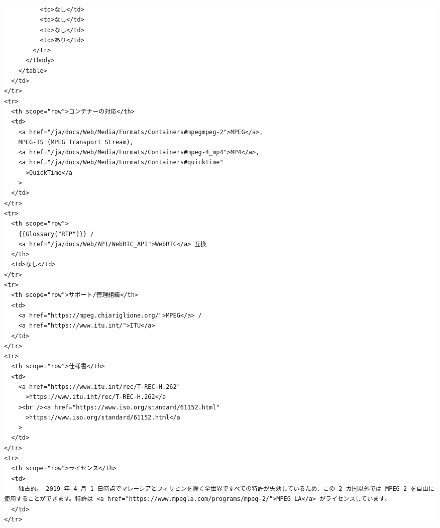               <td>なし</td>
              <td>なし</td>
              <td>なし</td>
              <td>あり</td>
            </tr>
          </tbody>
        </table>
      </td>
    </tr>
    <tr>
      <th scope="row">コンテナーの対応</th>
      <td>
        <a href="/ja/docs/Web/Media/Formats/Containers#mpegmpeg-2">MPEG</a>,
        MPEG-TS (MPEG Transport Stream),
        <a href="/ja/docs/Web/Media/Formats/Containers#mpeg-4_mp4">MP4</a>,
        <a href="/ja/docs/Web/Media/Formats/Containers#quicktime"
          >QuickTime</a
        >
      </td>
    </tr>
    <tr>
      <th scope="row">
        {{Glossary("RTP")}} /
        <a href="/ja/docs/Web/API/WebRTC_API">WebRTC</a> 互換
      </th>
      <td>なし</td>
    </tr>
    <tr>
      <th scope="row">サポート/管理組織</th>
      <td>
        <a href="https://mpeg.chiariglione.org/">MPEG</a> /
        <a href="https://www.itu.int/">ITU</a>
      </td>
    </tr>
    <tr>
      <th scope="row">仕様書</th>
      <td>
        <a href="https://www.itu.int/rec/T-REC-H.262"
          >https://www.itu.int/rec/T-REC-H.262</a
        ><br /><a href="https://www.iso.org/standard/61152.html"
          >https://www.iso.org/standard/61152.html</a
        >
      </td>
    </tr>
    <tr>
      <th scope="row">ライセンス</th>
      <td>
        独占的。 2019 年 4 月 1 日時点でマレーシアとフィリピンを除く全世界ですべての特許が失効しているため、この 2 カ国以外では MPEG-2 を自由に使用することができます。特許は <a href="https://www.mpegla.com/programs/mpeg-2/">MPEG LA</a> がライセンスしています。
      </td>
    </tr>
  </tbody>
</table>
